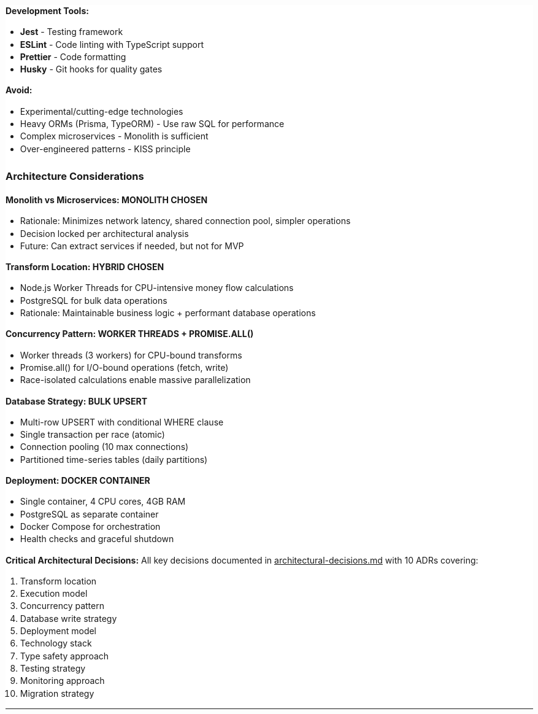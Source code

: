 **Development Tools:**
- **Jest** - Testing framework
- **ESLint** - Code linting with TypeScript support
- **Prettier** - Code formatting
- **Husky** - Git hooks for quality gates

**Avoid:**
- Experimental/cutting-edge technologies
- Heavy ORMs (Prisma, TypeORM) - Use raw SQL for performance
- Complex microservices - Monolith is sufficient
- Over-engineered patterns - KISS principle

### Architecture Considerations

**Monolith vs Microservices: MONOLITH CHOSEN**
- Rationale: Minimizes network latency, shared connection pool, simpler operations
- Decision locked per architectural analysis
- Future: Can extract services if needed, but not for MVP

**Transform Location: HYBRID CHOSEN**
- Node.js Worker Threads for CPU-intensive money flow calculations
- PostgreSQL for bulk data operations
- Rationale: Maintainable business logic + performant database operations

**Concurrency Pattern: WORKER THREADS + PROMISE.ALL()**
- Worker threads (3 workers) for CPU-bound transforms
- Promise.all() for I/O-bound operations (fetch, write)
- Race-isolated calculations enable massive parallelization

**Database Strategy: BULK UPSERT**
- Multi-row UPSERT with conditional WHERE clause
- Single transaction per race (atomic)
- Connection pooling (10 max connections)
- Partitioned time-series tables (daily partitions)

**Deployment: DOCKER CONTAINER**
- Single container, 4 CPU cores, 4GB RAM
- PostgreSQL as separate container
- Docker Compose for orchestration
- Health checks and graceful shutdown

**Critical Architectural Decisions:**
All key decisions documented in [architectural-decisions.md](./architectural-decisions.md) with 10 ADRs covering:
1. Transform location
2. Execution model
3. Concurrency pattern
4. Database write strategy
5. Deployment model
6. Technology stack
7. Type safety approach
8. Testing strategy
9. Monitoring approach
10. Migration strategy

---